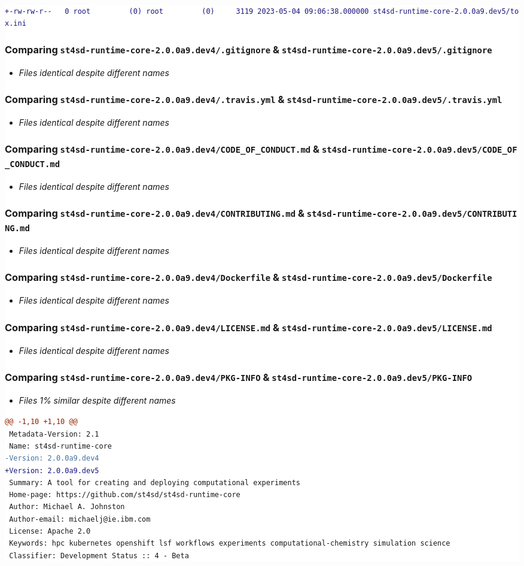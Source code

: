 ```diff
+-rw-rw-r--   0 root         (0) root         (0)     3119 2023-05-04 09:06:38.000000 st4sd-runtime-core-2.0.0a9.dev5/tox.ini
```

### Comparing `st4sd-runtime-core-2.0.0a9.dev4/.gitignore` & `st4sd-runtime-core-2.0.0a9.dev5/.gitignore`

 * *Files identical despite different names*

### Comparing `st4sd-runtime-core-2.0.0a9.dev4/.travis.yml` & `st4sd-runtime-core-2.0.0a9.dev5/.travis.yml`

 * *Files identical despite different names*

### Comparing `st4sd-runtime-core-2.0.0a9.dev4/CODE_OF_CONDUCT.md` & `st4sd-runtime-core-2.0.0a9.dev5/CODE_OF_CONDUCT.md`

 * *Files identical despite different names*

### Comparing `st4sd-runtime-core-2.0.0a9.dev4/CONTRIBUTING.md` & `st4sd-runtime-core-2.0.0a9.dev5/CONTRIBUTING.md`

 * *Files identical despite different names*

### Comparing `st4sd-runtime-core-2.0.0a9.dev4/Dockerfile` & `st4sd-runtime-core-2.0.0a9.dev5/Dockerfile`

 * *Files identical despite different names*

### Comparing `st4sd-runtime-core-2.0.0a9.dev4/LICENSE.md` & `st4sd-runtime-core-2.0.0a9.dev5/LICENSE.md`

 * *Files identical despite different names*

### Comparing `st4sd-runtime-core-2.0.0a9.dev4/PKG-INFO` & `st4sd-runtime-core-2.0.0a9.dev5/PKG-INFO`

 * *Files 1% similar despite different names*

```diff
@@ -1,10 +1,10 @@
 Metadata-Version: 2.1
 Name: st4sd-runtime-core
-Version: 2.0.0a9.dev4
+Version: 2.0.0a9.dev5
 Summary: A tool for creating and deploying computational experiments
 Home-page: https://github.com/st4sd/st4sd-runtime-core
 Author: Michael A. Johnston
 Author-email: michaelj@ie.ibm.com
 License: Apache 2.0
 Keywords: hpc kubernetes openshift lsf workflows experiments computational-chemistry simulation science
 Classifier: Development Status :: 4 - Beta
```
